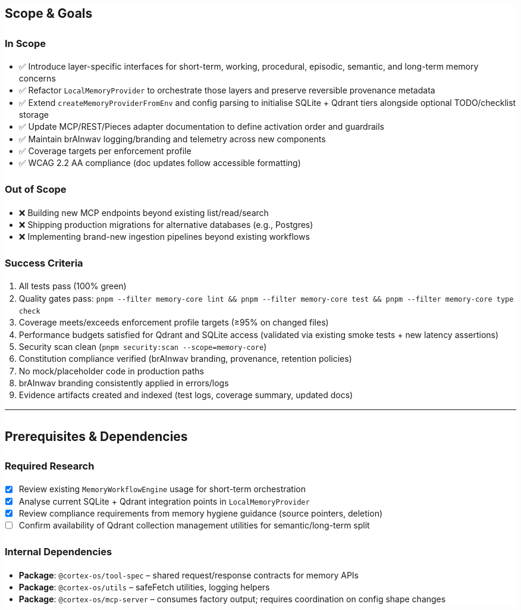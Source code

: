 
## Scope & Goals

### In Scope
- ✅ Introduce layer-specific interfaces for short-term, working, procedural, episodic, semantic, and long-term memory concerns
- ✅ Refactor `LocalMemoryProvider` to orchestrate those layers and preserve reversible provenance metadata
- ✅ Extend `createMemoryProviderFromEnv` and config parsing to initialise SQLite + Qdrant tiers alongside optional TODO/checklist storage
- ✅ Update MCP/REST/Pieces adapter documentation to define activation order and guardrails
- ✅ Maintain brAInwav logging/branding and telemetry across new components
- ✅ Coverage targets per enforcement profile
- ✅ WCAG 2.2 AA compliance (doc updates follow accessible formatting)

### Out of Scope
- ❌ Building new MCP endpoints beyond existing list/read/search
- ❌ Shipping production migrations for alternative databases (e.g., Postgres)
- ❌ Implementing brand-new ingestion pipelines beyond existing workflows

### Success Criteria
1. All tests pass (100% green)
2. Quality gates pass: `pnpm --filter memory-core lint && pnpm --filter memory-core test && pnpm --filter memory-core typecheck`
3. Coverage meets/exceeds enforcement profile targets (≥95% on changed files)
4. Performance budgets satisfied for Qdrant and SQLite access (validated via existing smoke tests + new latency assertions)
5. Security scan clean (`pnpm security:scan --scope=memory-core`)
6. Constitution compliance verified (brAInwav branding, provenance, retention policies)
7. No mock/placeholder code in production paths
8. brAInwav branding consistently applied in errors/logs
9. Evidence artifacts created and indexed (test logs, coverage summary, updated docs)

---

## Prerequisites & Dependencies

### Required Research
- [x] Review existing `MemoryWorkflowEngine` usage for short-term orchestration
- [x] Analyse current SQLite + Qdrant integration points in `LocalMemoryProvider`
- [x] Review compliance requirements from memory hygiene guidance (source pointers, deletion)
- [ ] Confirm availability of Qdrant collection management utilities for semantic/long-term split

### Internal Dependencies
- **Package**: `@cortex-os/tool-spec` – shared request/response contracts for memory APIs
- **Package**: `@cortex-os/utils` – safeFetch utilities, logging helpers
- **Package**: `@cortex-os/mcp-server` – consumes factory output; requires coordination on config shape changes
